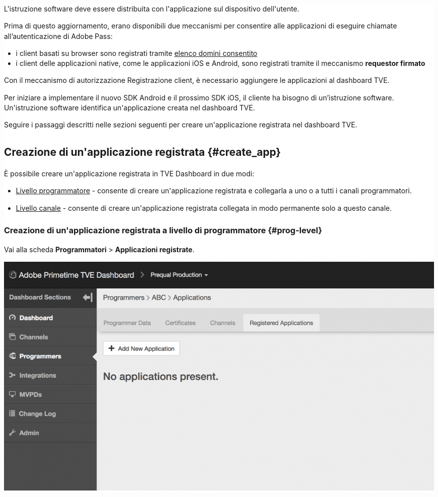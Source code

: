 L&#39;istruzione software deve essere distribuita con l&#39;applicazione sul dispositivo dell&#39;utente.

Prima di questo aggiornamento, erano disponibili due meccanismi per consentire alle applicazioni di eseguire chiamate all’autenticazione di Adobe Pass:

* i client basati su browser sono registrati tramite [elenco domini consentito](/help/authentication/programmer-overview.md#reg-and-init)
* i client delle applicazioni native, come le applicazioni iOS e Android, sono registrati tramite il meccanismo **requestor firmato**


Con il meccanismo di autorizzazione Registrazione client, è necessario aggiungere le applicazioni al dashboard TVE.

Per iniziare a implementare il nuovo SDK Android e il prossimo SDK iOS, il cliente ha bisogno di un’istruzione software. Un&#39;istruzione software identifica un&#39;applicazione creata nel dashboard TVE.

Seguire i passaggi descritti nelle sezioni seguenti per creare un&#39;applicazione registrata nel dashboard TVE.

## Creazione di un&#39;applicazione registrata {#create_app}

È possibile creare un&#39;applicazione registrata in TVE Dashboard in due modi:

* [Livello programmatore](#prog-level) - consente di creare un&#39;applicazione registrata e collegarla a uno o a tutti i canali programmatori.

* [Livello canale](#channel-level) - consente di creare un&#39;applicazione registrata collegata in modo permanente solo a questo canale.

### Creazione di un&#39;applicazione registrata a livello di programmatore {#prog-level}

Vai alla scheda **Programmatori** > **Applicazioni registrate**.

![](assets/reg-app-progr-level.png)
